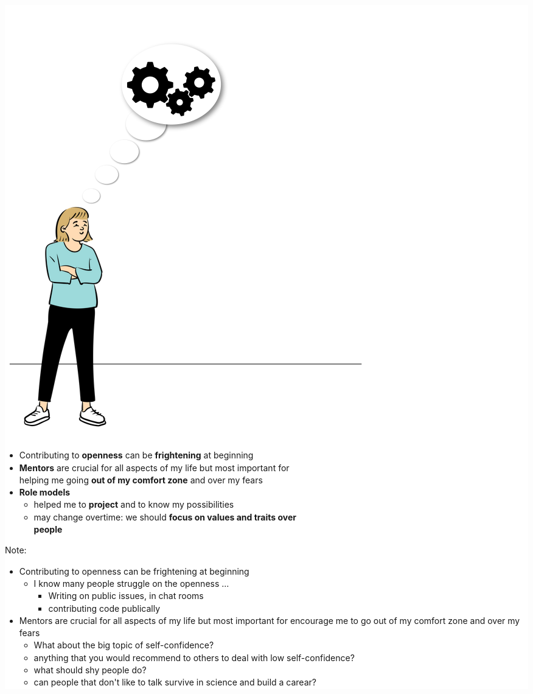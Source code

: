 ![Future](images/reflexion.png) 

</div>

<div class="right_column" style="width:60%;">

- Contributing to **openness** can be **frightening** at beginning
- **Mentors** are crucial for all aspects of my life but most important for helping me going **out of my comfort zone** and over my fears
- **Role models**
    - helped me to **project** and to know my possibilities
    - may change overtime: we should **focus on values and traits over people**
</div>

Note:

- Contributing to openness can be frightening at beginning
    - I know many people struggle on the openness ...
        - Writing on public issues, in chat rooms
        - contributing code publically
- Mentors are crucial for all aspects of my life but most important for encourage me to go out of my comfort zone and over my fears
    - What about the big topic of self-confidence?
    - anything that you would recommend to others to deal with low self-confidence?
    - what should shy people do?
    - can people that don't like to talk survive in science and build a carear?
